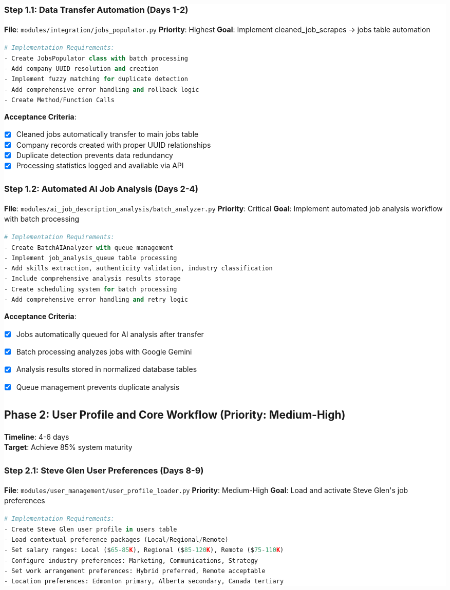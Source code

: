 ### Step 1.1: Data Transfer Automation (Days 1-2)
**File**: `modules/integration/jobs_populator.py`
**Priority**: Highest
**Goal**: Implement cleaned_job_scrapes → jobs table automation

```python
# Implementation Requirements:
- Create JobsPopulator class with batch processing
- Add company UUID resolution and creation
- Implement fuzzy matching for duplicate detection
- Add comprehensive error handling and rollback logic
- Create Method/Function Calls
```

**Acceptance Criteria**:
- [x] Cleaned jobs automatically transfer to main jobs table
- [x] Company records created with proper UUID relationships
- [x] Duplicate detection prevents data redundancy
- [x] Processing statistics logged and available via API

### Step 1.2: Automated AI Job Analysis (Days 2-4)
**File**: `modules/ai_job_description_analysis/batch_analyzer.py`
**Priority**: Critical
**Goal**: Implement automated job analysis workflow with batch processing

```python
# Implementation Requirements:
- Create BatchAIAnalyzer with queue management
- Implement job_analysis_queue table processing
- Add skills extraction, authenticity validation, industry classification
- Include comprehensive analysis results storage
- Create scheduling system for batch processing
- Add comprehensive error handling and retry logic
```

**Acceptance Criteria**:
- [x] Jobs automatically queued for AI analysis after transfer
- [x] Batch processing analyzes jobs with Google Gemini
- [x] Analysis results stored in normalized database tables
- [x] Queue management prevents duplicate analysis


## Phase 2: User Profile and Core Workflow (Priority: Medium-High)
**Timeline**: 4-6 days  
**Target**: Achieve 85% system maturity

### Step 2.1: Steve Glen User Preferences (Days 8-9)
**File**: `modules/user_management/user_profile_loader.py`
**Priority**: Medium-High
**Goal**: Load and activate Steve Glen's job preferences

```python
# Implementation Requirements:
- Create Steve Glen user profile in users table
- Load contextual preference packages (Local/Regional/Remote)
- Set salary ranges: Local ($65-85K), Regional ($85-120K), Remote ($75-110K)
- Configure industry preferences: Marketing, Communications, Strategy
- Set work arrangement preferences: Hybrid preferred, Remote acceptable
- Location preferences: Edmonton primary, Alberta secondary, Canada tertiary
```
